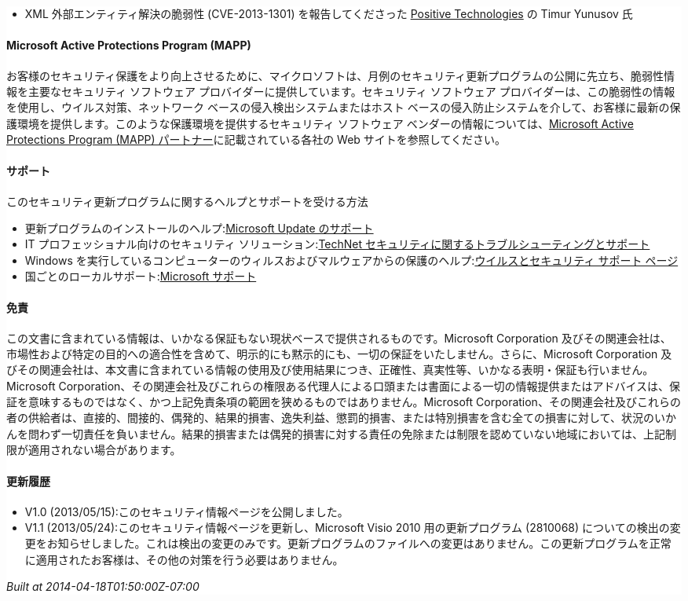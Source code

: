 -   XML 外部エンティティ解決の脆弱性 (CVE-2013-1301) を報告してくださった [Positive Technologies](http://www.ptsecurity.com/) の Timur Yunusov 氏
  
#### Microsoft Active Protections Program (MAPP)
  
お客様のセキュリティ保護をより向上させるために、マイクロソフトは、月例のセキュリティ更新プログラムの公開に先立ち、脆弱性情報を主要なセキュリティ ソフトウェア プロバイダーに提供しています。セキュリティ ソフトウェア プロバイダーは、この脆弱性の情報を使用し、ウイルス対策、ネットワーク ベースの侵入検出システムまたはホスト ベースの侵入防止システムを介して、お客様に最新の保護環境を提供します。このような保護環境を提供するセキュリティ ソフトウェア ベンダーの情報については、[Microsoft Active Protections Program (MAPP) パートナー](http://go.microsoft.com/fwlink/?linkid=215201)に記載されている各社の Web サイトを参照してください。
  
#### サポート
  
このセキュリティ更新プログラムに関するヘルプとサポートを受ける方法
  
-   更新プログラムのインストールのヘルプ:[Microsoft Update のサポート](http://support.microsoft.com/ph/6527)  
-   IT プロフェッショナル向けのセキュリティ ソリューション:[TechNet セキュリティに関するトラブルシューティングとサポート](http://technet.microsoft.com/ja-jp/security/bb980617)  
-   Windows を実行しているコンピューターのウィルスおよびマルウェアからの保護のヘルプ:[ウイルスとセキュリティ サポート ページ](http://support.microsoft.com/contactus/cu_sc_virsec_master)  
-   国ごとのローカルサポート:[Microsoft サポート](http://support.microsoft.com/common/international.aspx)
  
#### 免責
  
この文書に含まれている情報は、いかなる保証もない現状ベースで提供されるものです。Microsoft Corporation 及びその関連会社は、市場性および特定の目的への適合性を含めて、明示的にも黙示的にも、一切の保証をいたしません。さらに、Microsoft Corporation 及びその関連会社は、本文書に含まれている情報の使用及び使用結果につき、正確性、真実性等、いかなる表明・保証も行いません。Microsoft Corporation、その関連会社及びこれらの権限ある代理人による口頭または書面による一切の情報提供またはアドバイスは、保証を意味するものではなく、かつ上記免責条項の範囲を狭めるものではありません。Microsoft Corporation、その関連会社及びこれらの者の供給者は、直接的、間接的、偶発的、結果的損害、逸失利益、懲罰的損害、または特別損害を含む全ての損害に対して、状況のいかんを問わず一切責任を負いません。結果的損害または偶発的損害に対する責任の免除または制限を認めていない地域においては、上記制限が適用されない場合があります。
  
#### 更新履歴
  
-   V1.0 (2013/05/15):このセキュリティ情報ページを公開しました。  
-   V1.1 (2013/05/24):このセキュリティ情報ページを更新し、Microsoft Visio 2010 用の更新プログラム (2810068) についての検出の変更をお知らせしました。これは検出の変更のみです。更新プログラムのファイルへの変更はありません。この更新プログラムを正常に適用されたお客様は、その他の対策を行う必要はありません。
  
*Built at 2014-04-18T01:50:00Z-07:00*
